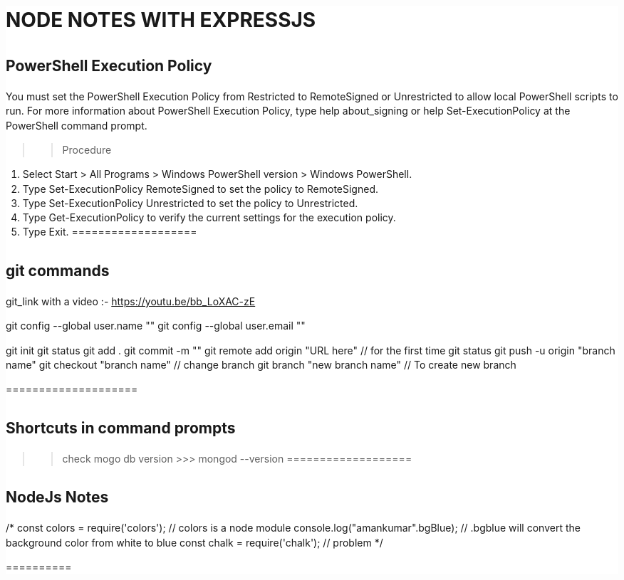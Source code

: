 # NODE NOTES WITH EXPRESSJS

## PowerShell Execution Policy

You must set the PowerShell Execution Policy from Restricted to RemoteSigned or
Unrestricted to allow local PowerShell scripts to run.
For more information about PowerShell Execution Policy, type help about_signing or
help Set-ExecutionPolicy at the PowerShell command prompt.

>> Procedure

1. Select Start > All Programs > Windows PowerShell version > Windows PowerShell.
2. Type Set-ExecutionPolicy RemoteSigned to set the policy to RemoteSigned.
3. Type Set-ExecutionPolicy Unrestricted to set the policy to Unrestricted.
4. Type Get-ExecutionPolicy to verify the current settings for the execution policy.
5. Type Exit.
===================

## git commands

git_link with a video :- https://youtu.be/bb_LoXAC-zE

git config --global user.name ""
git config --global user.email ""

git init
git status
git add .
git commit -m ""
git remote add origin "URL here"    // for the first time
git status
git push -u origin "branch name"
git checkout "branch name"          // change branch 
git branch "new branch name"        // To create new branch

====================

## Shortcuts in command prompts

>> check mogo db version >>> mongod --version
===================

## NodeJs Notes

/*
const colors = require('colors');  // colors is a node module
console.log("amankumar".bgBlue);    // .bgblue will convert the background color from white to blue
const chalk = require('chalk'); // problem
*/

==========
